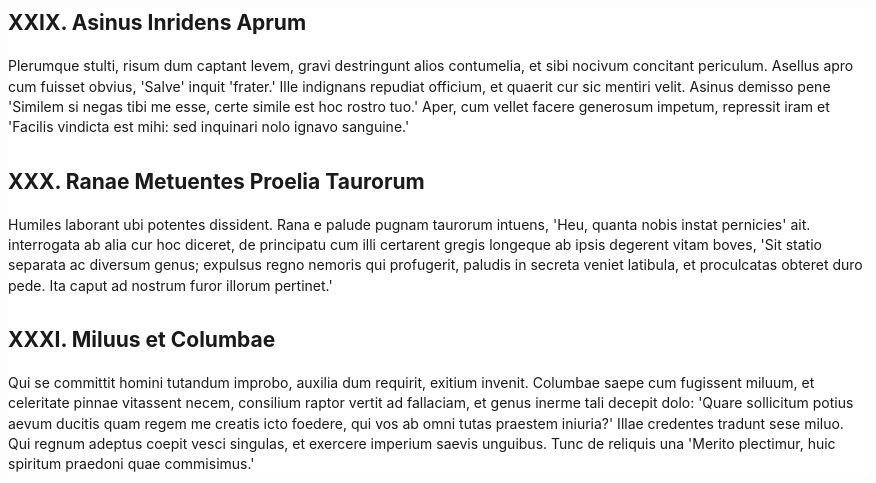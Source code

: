 ## XXIX. Asinus Inridens Aprum

Plerumque stulti, risum dum captant levem,
gravi destringunt alios contumelia,
et sibi nocivum concitant periculum.
Asellus apro cum fuisset obvius,
'Salve' inquit 'frater.' Ille indignans repudiat
officium, et quaerit cur sic mentiri velit.
Asinus demisso pene 'Similem si negas
tibi me esse, certe simile est hoc rostro tuo.'
Aper, cum vellet facere generosum impetum,
repressit iram et 'Facilis vindicta est mihi:
sed inquinari nolo ignavo sanguine.'

## XXX. Ranae Metuentes Proelia Taurorum

Humiles laborant ubi potentes dissident.
Rana e palude pugnam taurorum intuens,
'Heu, quanta nobis instat pernicies' ait.
interrogata ab alia cur hoc diceret,
de principatu cum illi certarent gregis
longeque ab ipsis degerent vitam boves,
'Sit statio separata ac diversum genus;
expulsus regno nemoris qui profugerit,
paludis in secreta veniet latibula,
et proculcatas obteret duro pede.
Ita caput ad nostrum furor illorum pertinet.'

## XXXI. Miluus et Columbae

Qui se committit homini tutandum improbo,
auxilia dum requirit, exitium invenit.
Columbae saepe cum fugissent miluum,
et celeritate pinnae vitassent necem,
consilium raptor vertit ad fallaciam,
et genus inerme tali decepit dolo:
'Quare sollicitum potius aevum ducitis
quam regem me creatis icto foedere,
qui vos ab omni tutas praestem iniuria?'
Illae credentes tradunt sese miluo.
Qui regnum adeptus coepit vesci singulas,
et exercere imperium saevis unguibus.
Tunc de reliquis una 'Merito plectimur,
huic spiritum praedoni quae commisimus.'


